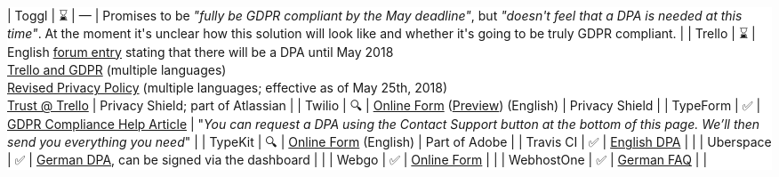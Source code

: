 | Toggl               |   ⌛    | —                                                                                                                                                                                                                                                                                                                                                                                                                                                                    | Promises to be *"fully be GDPR compliant by the May deadline"*, but *"doesn't feel that a DPA is needed at this time"*. At the moment it's unclear how this solution will look like and whether it's going to be truly GDPR compliant. |
| Trello              |   ⌛    | English [forum entry](https://community.atlassian.com/t5/Trello-questions/GDPR-Storing-data-on-Trello/qaq-p/701775) stating that there will be a DPA until May 2018<br>[Trello and GDPR](https://help.trello.com/article/1118-trello-and-gdpr-our-commitment-to-data-privacy) (multiple languages)<br>[Revised Privacy Policy](https://trello.com/privacy-updated) (multiple languages; effective as of May 25th, 2018)<br>[Trust @ Trello](https://trello.com/trust) | Privacy Shield; part of Atlassian                                                                                                                                                                                                      |
| Twilio              |  🔍   | [Online Form](https://ahoy.twilio.com/gdpr) ([Preview](https://s3.amazonaws.com/ahoy-assets.twilio.com/docs/Twilio_GDPR_DPA_for_ToS.pdf)) (English)                                                                                                                                                                                                                                                                                                                   | Privacy Shield                                                                                                                                                                                                                         |
| TypeForm            |   ✅   | [GDPR Compliance Help Article](https://www.typeform.com/help/gdpr-compliance/) | "*You can request a DPA using the Contact Support button at the bottom of this page. We’ll then send you everything you need*" |
| TypeKit             |  🔍   | [Online Form](https://www.adobe.com/de/privacy/eu-dpa.html) (English)                                                                                                                                                                                                                                                                                                                                                                                                 | Part of Adobe                                                                                                                                                                                                                          |
| Travis CI           |   ✅   | [English DPA](https://docs.travis-ci.com/legal/data-processing-agreement/)                                                                                                                                                                                                                                                                                                                                                                                            |                                                                                                                                                                                                                                        |
| Uberspace           |   ✅   | [German DPA](https://uberspace.de/dpa), can be signed via the dashboard                                                                                                                                                                                                                                                                                                                                                                                               |  |
| Webgo               |   ✅   | [Online Form](https://login.webgo.de/dsgvo)                                                                                                                                                                                                                                                                                                                                                                                                                           |                                                                                                                                                                                                                                        |
| WebhostOne          |   ✅   | [German FAQ](https://www.webhostone.de/faq-vertragliches/kann-ich-mit-webhostone-einen-adv-vertrag-abschliessen.html)                                                                                                                                                                                                                                                                                                                                                 |                                                                                                                                                                                                                                        |